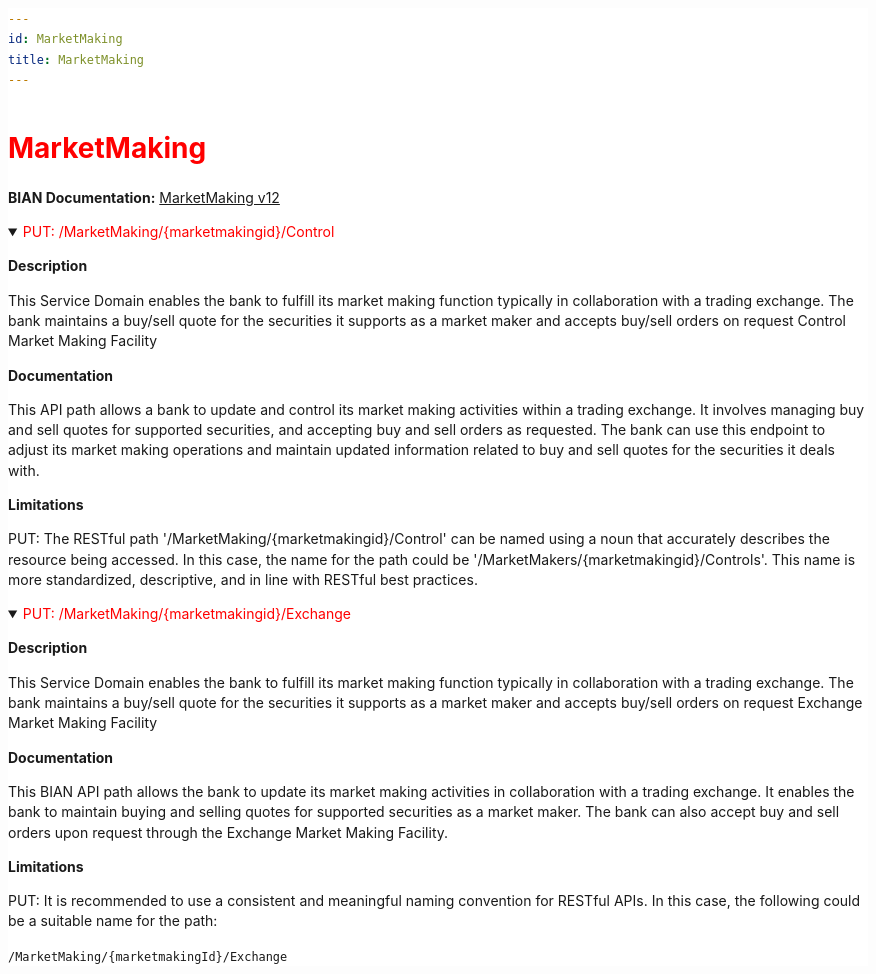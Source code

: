 ```yaml
---
id: MarketMaking
title: MarketMaking
---
```


<h1 style='color:red;'>MarketMaking</h1>

**BIAN Documentation:** [MarketMaking v12](https://app.swaggerhub.com/apis/BIAN-3/MarketMaking/12.0.0)

<details open>
  <summary><span style='color:red;'>PUT: /MarketMaking/{marketmakingid}/Control</span></summary>

  **Description**

  This Service Domain enables the bank to fulfill its market making function typically in collaboration with a trading exchange. The bank maintains a buy/sell quote for the securities it supports as a market maker and accepts buy/sell orders on request Control Market Making Facility

  **Documentation**

  This API path allows a bank to update and control its market making activities within a trading exchange. It involves managing buy and sell quotes for supported securities, and accepting buy and sell orders as requested. The bank can use this endpoint to adjust its market making operations and maintain updated information related to buy and sell quotes for the securities it deals with.

  **Limitations**

  PUT: The RESTful path '/MarketMaking/{marketmakingid}/Control' can be named using a noun that accurately describes the resource being accessed. In this case, the name for the path could be '/MarketMakers/{marketmakingid}/Controls'. This name is more standardized, descriptive, and in line with RESTful best practices.

</details>

<details open>
  <summary><span style='color:red;'>PUT: /MarketMaking/{marketmakingid}/Exchange</span></summary>

  **Description**

  This Service Domain enables the bank to fulfill its market making function typically in collaboration with a trading exchange. The bank maintains a buy/sell quote for the securities it supports as a market maker and accepts buy/sell orders on request Exchange Market Making Facility

  **Documentation**

  This BIAN API path allows the bank to update its market making activities in collaboration with a trading exchange. It enables the bank to maintain buying and selling quotes for supported securities as a market maker. The bank can also accept buy and sell orders upon request through the Exchange Market Making Facility.

  **Limitations**

  PUT: It is recommended to use a consistent and meaningful naming convention for RESTful APIs. In this case, the following could be a suitable name for the path:

```
/MarketMaking/{marketmakingId}/Exchange
```
